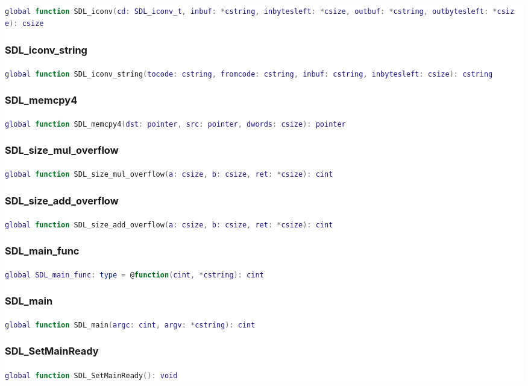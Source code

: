 ```lua
global function SDL_iconv(cd: SDL_iconv_t, inbuf: *cstring, inbytesleft: *csize, outbuf: *cstring, outbytesleft: *csize): csize
```



### SDL_iconv_string

```lua
global function SDL_iconv_string(tocode: cstring, fromcode: cstring, inbuf: cstring, inbytesleft: csize): cstring
```



### SDL_memcpy4

```lua
global function SDL_memcpy4(dst: pointer, src: pointer, dwords: csize): pointer
```



### SDL_size_mul_overflow

```lua
global function SDL_size_mul_overflow(a: csize, b: csize, ret: *csize): cint
```



### SDL_size_add_overflow

```lua
global function SDL_size_add_overflow(a: csize, b: csize, ret: *csize): cint
```



### SDL_main_func

```lua
global SDL_main_func: type = @function(cint, *cstring): cint
```



### SDL_main

```lua
global function SDL_main(argc: cint, argv: *cstring): cint
```



### SDL_SetMainReady

```lua
global function SDL_SetMainReady(): void
```
